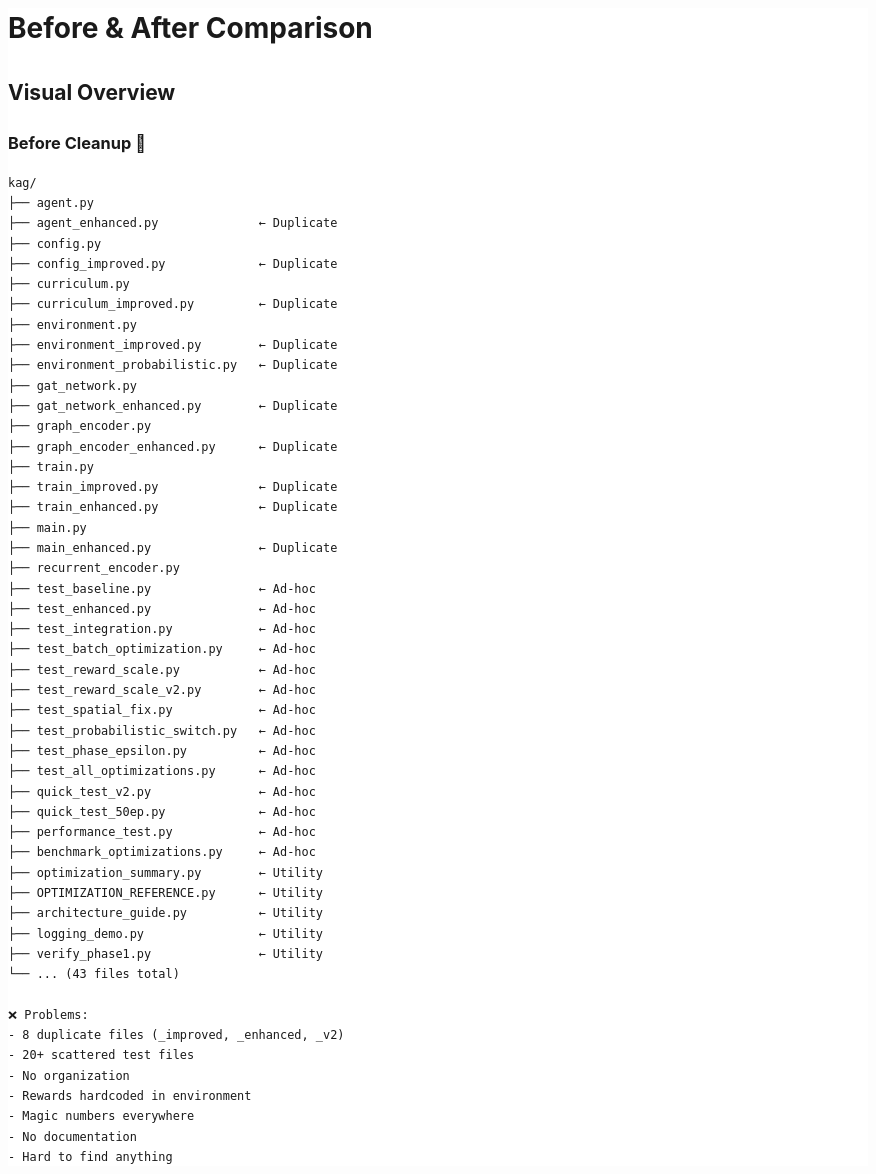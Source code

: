# Before & After Comparison

## Visual Overview

### Before Cleanup 🔴

```
kag/
├── agent.py
├── agent_enhanced.py              ← Duplicate
├── config.py
├── config_improved.py             ← Duplicate
├── curriculum.py
├── curriculum_improved.py         ← Duplicate
├── environment.py
├── environment_improved.py        ← Duplicate
├── environment_probabilistic.py   ← Duplicate
├── gat_network.py
├── gat_network_enhanced.py        ← Duplicate
├── graph_encoder.py
├── graph_encoder_enhanced.py      ← Duplicate
├── train.py
├── train_improved.py              ← Duplicate
├── train_enhanced.py              ← Duplicate
├── main.py
├── main_enhanced.py               ← Duplicate
├── recurrent_encoder.py
├── test_baseline.py               ← Ad-hoc
├── test_enhanced.py               ← Ad-hoc
├── test_integration.py            ← Ad-hoc
├── test_batch_optimization.py     ← Ad-hoc
├── test_reward_scale.py           ← Ad-hoc
├── test_reward_scale_v2.py        ← Ad-hoc
├── test_spatial_fix.py            ← Ad-hoc
├── test_probabilistic_switch.py   ← Ad-hoc
├── test_phase_epsilon.py          ← Ad-hoc
├── test_all_optimizations.py      ← Ad-hoc
├── quick_test_v2.py               ← Ad-hoc
├── quick_test_50ep.py             ← Ad-hoc
├── performance_test.py            ← Ad-hoc
├── benchmark_optimizations.py     ← Ad-hoc
├── optimization_summary.py        ← Utility
├── OPTIMIZATION_REFERENCE.py      ← Utility
├── architecture_guide.py          ← Utility
├── logging_demo.py                ← Utility
├── verify_phase1.py               ← Utility
└── ... (43 files total)

❌ Problems:
- 8 duplicate files (_improved, _enhanced, _v2)
- 20+ scattered test files
- No organization
- Rewards hardcoded in environment
- Magic numbers everywhere
- No documentation
- Hard to find anything
```
